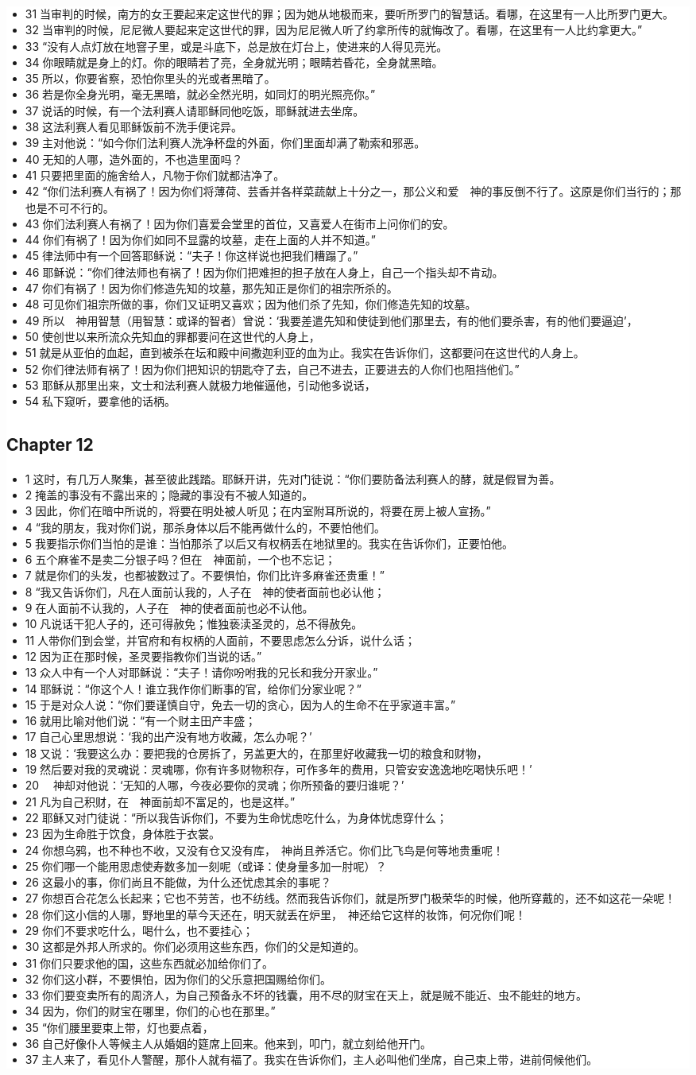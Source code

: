 - 31 当审判的时候，南方的女王要起来定这世代的罪；因为她从地极而来，要听所罗门的智慧话。看哪，在这里有一人比所罗门更大。
- 32 当审判的时候，尼尼微人要起来定这世代的罪，因为尼尼微人听了约拿所传的就悔改了。看哪，在这里有一人比约拿更大。”
- 33 “没有人点灯放在地窨子里，或是斗底下，总是放在灯台上，使进来的人得见亮光。
- 34 你眼睛就是身上的灯。你的眼睛若了亮，全身就光明；眼睛若昏花，全身就黑暗。
- 35 所以，你要省察，恐怕你里头的光或者黑暗了。
- 36 若是你全身光明，毫无黑暗，就必全然光明，如同灯的明光照亮你。”
- 37 说话的时候，有一个法利赛人请耶稣同他吃饭，耶稣就进去坐席。
- 38 这法利赛人看见耶稣饭前不洗手便诧异。
- 39 主对他说：“如今你们法利赛人洗净杯盘的外面，你们里面却满了勒索和邪恶。
- 40 无知的人哪，造外面的，不也造里面吗？
- 41 只要把里面的施舍给人，凡物于你们就都洁净了。
- 42 “你们法利赛人有祸了！因为你们将薄荷、芸香并各样菜蔬献上十分之一，那公义和爱　神的事反倒不行了。这原是你们当行的；那也是不可不行的。
- 43 你们法利赛人有祸了！因为你们喜爱会堂里的首位，又喜爱人在街市上问你们的安。
- 44 你们有祸了！因为你们如同不显露的坟墓，走在上面的人并不知道。”
- 45 律法师中有一个回答耶稣说：“夫子！你这样说也把我们糟蹋了。”
- 46 耶稣说：“你们律法师也有祸了！因为你们把难担的担子放在人身上，自己一个指头却不肯动。
- 47 你们有祸了！因为你们修造先知的坟墓，那先知正是你们的祖宗所杀的。
- 48 可见你们祖宗所做的事，你们又证明又喜欢；因为他们杀了先知，你们修造先知的坟墓。
- 49 所以　神用智慧（用智慧：或译的智者）曾说：‘我要差遣先知和使徒到他们那里去，有的他们要杀害，有的他们要逼迫’，
- 50 使创世以来所流众先知血的罪都要问在这世代的人身上，
- 51 就是从亚伯的血起，直到被杀在坛和殿中间撒迦利亚的血为止。我实在告诉你们，这都要问在这世代的人身上。
- 52 你们律法师有祸了！因为你们把知识的钥匙夺了去，自己不进去，正要进去的人你们也阻挡他们。”
- 53 耶稣从那里出来，文士和法利赛人就极力地催逼他，引动他多说话，
- 54 私下窥听，要拿他的话柄。
## Chapter 12
- 1 这时，有几万人聚集，甚至彼此践踏。耶稣开讲，先对门徒说：“你们要防备法利赛人的酵，就是假冒为善。
- 2 掩盖的事没有不露出来的；隐藏的事没有不被人知道的。
- 3 因此，你们在暗中所说的，将要在明处被人听见；在内室附耳所说的，将要在房上被人宣扬。”
- 4 “我的朋友，我对你们说，那杀身体以后不能再做什么的，不要怕他们。
- 5 我要指示你们当怕的是谁：当怕那杀了以后又有权柄丢在地狱里的。我实在告诉你们，正要怕他。
- 6 五个麻雀不是卖二分银子吗？但在　神面前，一个也不忘记；
- 7 就是你们的头发，也都被数过了。不要惧怕，你们比许多麻雀还贵重！”
- 8 “我又告诉你们，凡在人面前认我的，人子在　神的使者面前也必认他；
- 9 在人面前不认我的，人子在　神的使者面前也必不认他。
- 10 凡说话干犯人子的，还可得赦免；惟独亵渎圣灵的，总不得赦免。
- 11 人带你们到会堂，并官府和有权柄的人面前，不要思虑怎么分诉，说什么话；
- 12 因为正在那时候，圣灵要指教你们当说的话。”
- 13 众人中有一个人对耶稣说：“夫子！请你吩咐我的兄长和我分开家业。”
- 14 耶稣说：“你这个人！谁立我作你们断事的官，给你们分家业呢？”
- 15 于是对众人说：“你们要谨慎自守，免去一切的贪心，因为人的生命不在乎家道丰富。”
- 16 就用比喻对他们说：“有一个财主田产丰盛；
- 17 自己心里思想说：‘我的出产没有地方收藏，怎么办呢？’
- 18 又说：‘我要这么办：要把我的仓房拆了，另盖更大的，在那里好收藏我一切的粮食和财物，
- 19 然后要对我的灵魂说：灵魂哪，你有许多财物积存，可作多年的费用，只管安安逸逸地吃喝快乐吧！’
- 20 　神却对他说：‘无知的人哪，今夜必要你的灵魂；你所预备的要归谁呢？’
- 21 凡为自己积财，在　神面前却不富足的，也是这样。”
- 22 耶稣又对门徒说：“所以我告诉你们，不要为生命忧虑吃什么，为身体忧虑穿什么；
- 23 因为生命胜于饮食，身体胜于衣裳。
- 24 你想乌鸦，也不种也不收，又没有仓又没有库，　神尚且养活它。你们比飞鸟是何等地贵重呢！
- 25 你们哪一个能用思虑使寿数多加一刻呢（或译：使身量多加一肘呢）？
- 26 这最小的事，你们尚且不能做，为什么还忧虑其余的事呢？
- 27 你想百合花怎么长起来；它也不劳苦，也不纺线。然而我告诉你们，就是所罗门极荣华的时候，他所穿戴的，还不如这花一朵呢！
- 28 你们这小信的人哪，野地里的草今天还在，明天就丢在炉里，　神还给它这样的妆饰，何况你们呢！
- 29 你们不要求吃什么，喝什么，也不要挂心；
- 30 这都是外邦人所求的。你们必须用这些东西，你们的父是知道的。
- 31 你们只要求他的国，这些东西就必加给你们了。
- 32 你们这小群，不要惧怕，因为你们的父乐意把国赐给你们。
- 33 你们要变卖所有的周济人，为自己预备永不坏的钱囊，用不尽的财宝在天上，就是贼不能近、虫不能蛀的地方。
- 34 因为，你们的财宝在哪里，你们的心也在那里。”
- 35 “你们腰里要束上带，灯也要点着，
- 36 自己好像仆人等候主人从婚姻的筵席上回来。他来到，叩门，就立刻给他开门。
- 37 主人来了，看见仆人警醒，那仆人就有福了。我实在告诉你们，主人必叫他们坐席，自己束上带，进前伺候他们。